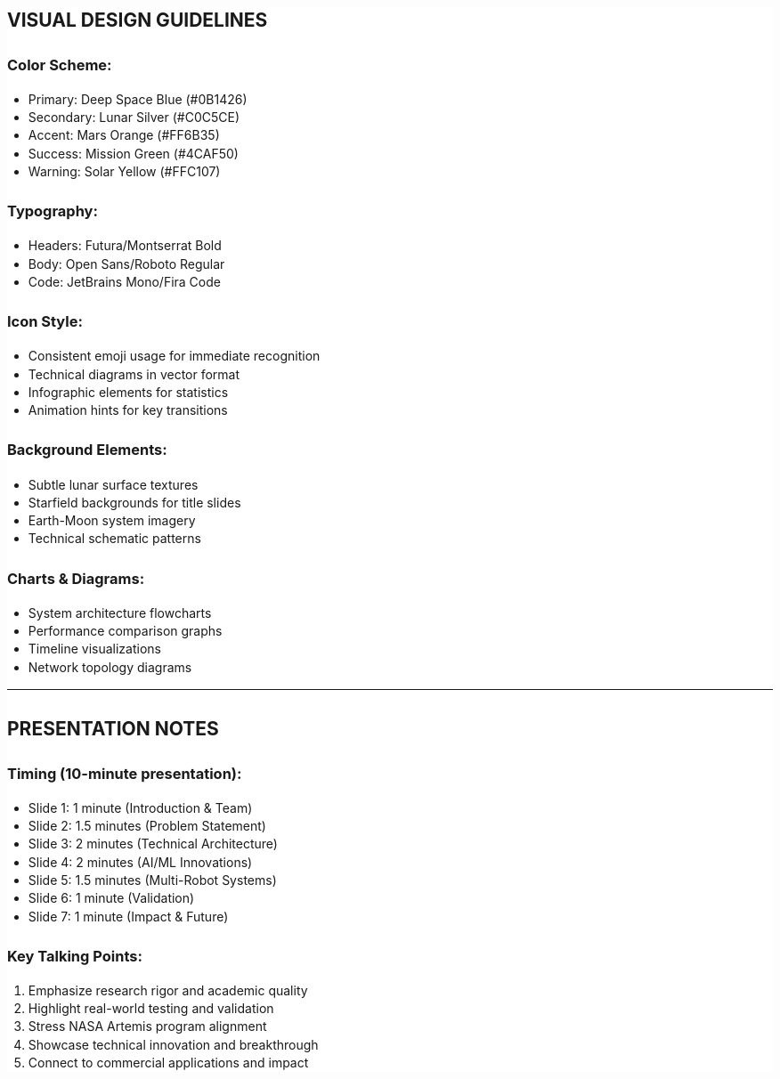 
## **VISUAL DESIGN GUIDELINES**

### **Color Scheme:**
- Primary: Deep Space Blue (#0B1426)
- Secondary: Lunar Silver (#C0C5CE)
- Accent: Mars Orange (#FF6B35)
- Success: Mission Green (#4CAF50)
- Warning: Solar Yellow (#FFC107)

### **Typography:**
- Headers: Futura/Montserrat Bold
- Body: Open Sans/Roboto Regular
- Code: JetBrains Mono/Fira Code

### **Icon Style:**
- Consistent emoji usage for immediate recognition
- Technical diagrams in vector format
- Infographic elements for statistics
- Animation hints for key transitions

### **Background Elements:**
- Subtle lunar surface textures
- Starfield backgrounds for title slides
- Earth-Moon system imagery
- Technical schematic patterns

### **Charts & Diagrams:**
- System architecture flowcharts
- Performance comparison graphs
- Timeline visualizations
- Network topology diagrams

---

## **PRESENTATION NOTES**

### **Timing (10-minute presentation):**
- Slide 1: 1 minute (Introduction & Team)
- Slide 2: 1.5 minutes (Problem Statement)
- Slide 3: 2 minutes (Technical Architecture)
- Slide 4: 2 minutes (AI/ML Innovations)
- Slide 5: 1.5 minutes (Multi-Robot Systems)
- Slide 6: 1 minute (Validation)
- Slide 7: 1 minute (Impact & Future)

### **Key Talking Points:**
1. Emphasize research rigor and academic quality
2. Highlight real-world testing and validation
3. Stress NASA Artemis program alignment
4. Showcase technical innovation and breakthrough
5. Connect to commercial applications and impact
